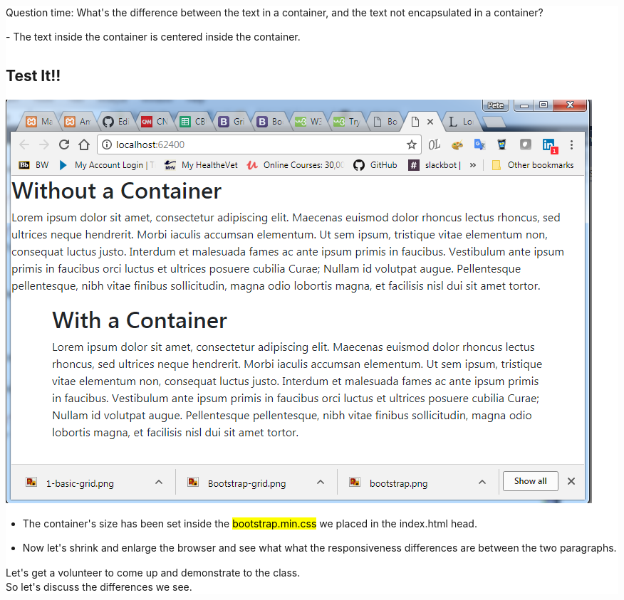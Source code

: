  Question time: What's the difference between the text in a container, and the text not encapsulated in a container?

 <div class="fragment">
- The text inside the container is centered inside the container.
 </div>

## Test It!!
   <div float="right" class="img"><img src="./resources/boot10.png" /></div>  

- The container's size has been set inside the <mark>bootstrap.min.css</mark> we placed in the index.html head.

- Now let's shrink and enlarge the browser and see what what the responsiveness differences are between the two paragraphs.

<div class="fragment">
Let's get a volunteer to come up and demonstrate to the class.
</div>

<div class="fragment">
So let's discuss the differences we see.
</div>
